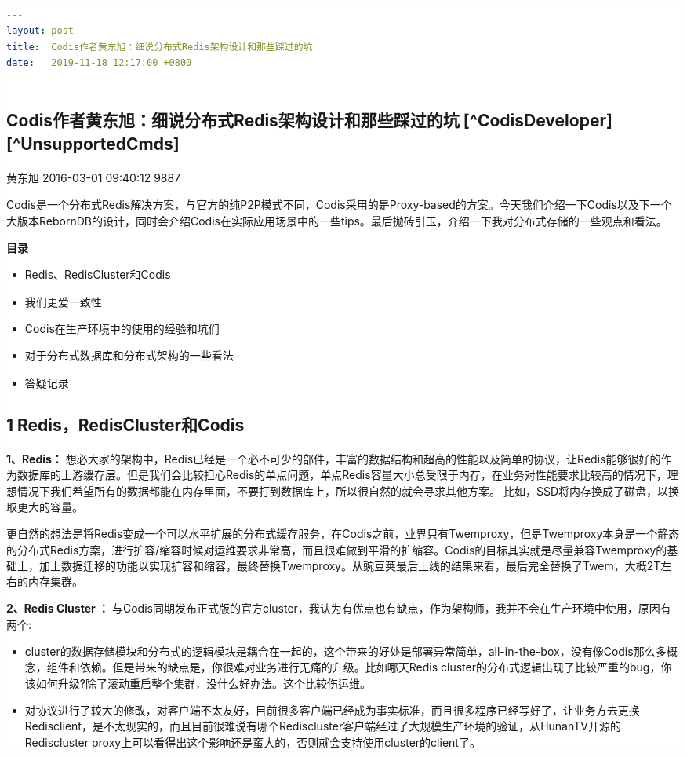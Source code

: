 ```yaml
---
layout: post
title:  Codis作者黄东旭：细说分布式Redis架构设计和那些踩过的坑
date:   2019-11-18 12:17:00 +0800
---
```


## Codis作者黄东旭：细说分布式Redis架构设计和那些踩过的坑 [^CodisDeveloper] [^UnsupportedCmds]

黄东旭  2016-03-01 09:40:12  9887

Codis是一个分布式Redis解决方案，与官方的纯P2P模式不同，Codis采用的是Proxy-based的方案。今天我们介绍一下Codis以及下一个大版本RebornDB的设计，同时会介绍Codis在实际应用场景中的一些tips。最后抛砖引玉，介绍一下我对分布式存储的一些观点和看法。

  

**目录**

-   Redis、RedisCluster和Codis
    
-   我们更爱一致性
    
-   Codis在生产环境中的使用的经验和坑们
    
-   对于分布式数据库和分布式架构的一些看法
    
-   答疑记录

  

## 1 Redis，RedisCluster和Codis

  

**1、Redis：** 想必大家的架构中，Redis已经是一个必不可少的部件，丰富的数据结构和超高的性能以及简单的协议，让Redis能够很好的作为数据库的上游缓存层。但是我们会比较担心Redis的单点问题，单点Redis容量大小总受限于内存，在业务对性能要求比较高的情况下，理想情况下我们希望所有的数据都能在内存里面，不要打到数据库上，所以很自然的就会寻求其他方案。 比如，SSD将内存换成了磁盘，以换取更大的容量。

  

更自然的想法是将Redis变成一个可以水平扩展的分布式缓存服务，在Codis之前，业界只有Twemproxy，但是Twemproxy本身是一个静态的分布式Redis方案，进行扩容/缩容时候对运维要求非常高，而且很难做到平滑的扩缩容。Codis的目标其实就是尽量兼容Twemproxy的基础上，加上数据迁移的功能以实现扩容和缩容，最终替换Twemproxy。从豌豆荚最后上线的结果来看，最后完全替换了Twem，大概2T左右的内存集群。

  

**2、Redis Cluster ：** 与Codis同期发布正式版的官方cluster，我认为有优点也有缺点，作为架构师，我并不会在生产环境中使用，原因有两个:

  

-   cluster的数据存储模块和分布式的逻辑模块是耦合在一起的，这个带来的好处是部署异常简单，all-in-the-box，没有像Codis那么多概念，组件和依赖。但是带来的缺点是，你很难对业务进行无痛的升级。比如哪天Redis cluster的分布式逻辑出现了比较严重的bug，你该如何升级?除了滚动重启整个集群，没什么好办法。这个比较伤运维。
    

  

-   对协议进行了较大的修改，对客户端不太友好，目前很多客户端已经成为事实标准，而且很多程序已经写好了，让业务方去更换Redisclient，是不太现实的，而且目前很难说有哪个Rediscluster客户端经过了大规模生产环境的验证，从HunanTV开源的Rediscluster proxy上可以看得出这个影响还是蛮大的，否则就会支持使用cluster的client了。
    

  
